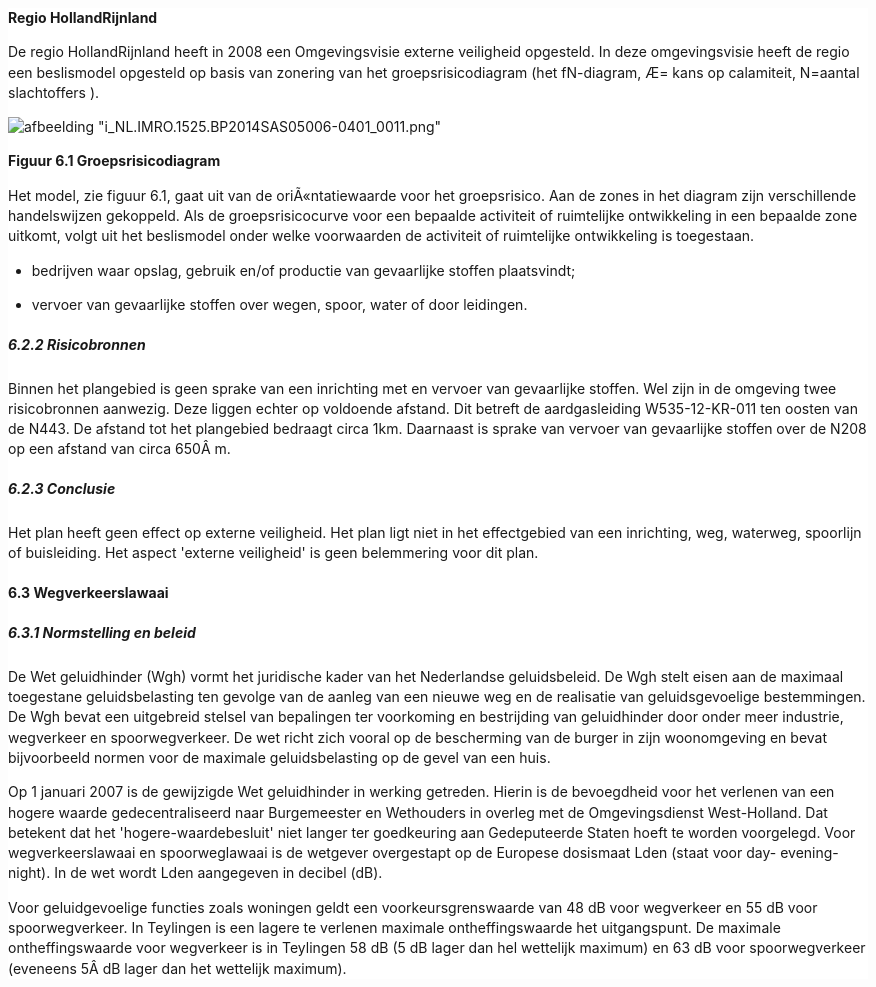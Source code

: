**Regio HollandRijnland**

De regio HollandRijnland heeft in 2008 een Omgevingsvisie externe veiligheid opgesteld. In deze omgevingsvisie heeft de regio een beslismodel opgesteld op basis van zonering van het groepsrisicodiagram (het fN\-diagram, Æ\= kans op calamiteit, N\=aantal slachtoffers ).

![afbeelding "i_NL.IMRO.1525.BP2014SAS05006-0401_0011.png"](i_NL.IMRO.1525.BP2014SAS05006-0401_0011.png)

**Figuur 6\.1 Groepsrisicodiagram**

Het model, zie figuur 6\.1, gaat uit van de oriÃ«ntatiewaarde voor het groepsrisico. Aan de zones in het diagram zijn verschillende handelswijzen gekoppeld. Als de groepsrisicocurve voor een bepaalde activiteit of ruimtelijke ontwikkeling in een bepaalde zone uitkomt, volgt uit het beslismodel onder welke voorwaarden de activiteit of ruimtelijke ontwikkeling is toegestaan.

* bedrijven waar opslag, gebruik en/of productie van gevaarlijke stoffen plaatsvindt;

* vervoer van gevaarlijke stoffen over wegen, spoor, water of door leidingen.

##### 6\.2\.2 Risicobronnen

Binnen het plangebied is geen sprake van een inrichting met en vervoer van gevaarlijke stoffen. Wel zijn in de omgeving twee risicobronnen aanwezig. Deze liggen echter op voldoende afstand. Dit betreft de aardgasleiding W535\-12\-KR\-011 ten oosten van de N443\. De afstand tot het plangebied bedraagt circa 1km. Daarnaast is sprake van vervoer van gevaarlijke stoffen over de N208 op een afstand van circa 650Â m.

##### 6\.2\.3 Conclusie

Het plan heeft geen effect op externe veiligheid. Het plan ligt niet in het effectgebied van een inrichting, weg, waterweg, spoorlijn of buisleiding. Het aspect 'externe veiligheid' is geen belemmering voor dit plan.

#### 6\.3 Wegverkeerslawaai

##### 6\.3\.1 Normstelling en beleid

De Wet geluidhinder (Wgh) vormt het juridische kader van het Nederlandse geluidsbeleid. De Wgh stelt eisen aan de maximaal toegestane geluidsbelasting ten gevolge van de aanleg van een nieuwe weg en de realisatie van geluidsgevoelige bestemmingen. De Wgh bevat een uitgebreid stelsel van bepalingen ter voorkoming en bestrijding van geluidhinder door onder meer industrie, wegverkeer en spoorwegverkeer. De wet richt zich vooral op de bescherming van de burger in zijn woonomgeving en bevat bijvoorbeeld normen voor de maximale geluidsbelasting op de gevel van een huis.

Op 1 januari 2007 is de gewijzigde Wet geluidhinder in werking getreden. Hierin is de bevoegdheid voor het verlenen van een hogere waarde gedecentraliseerd naar Burgemeester en Wethouders in overleg met de Omgevingsdienst West\-Holland. Dat betekent dat het 'hogere\-waardebesluit' niet langer ter goedkeuring aan Gedeputeerde Staten hoeft te worden voorgelegd. Voor wegverkeerslawaai en spoorweglawaai is de wetgever overgestapt op de Europese dosismaat Lden (staat voor day\- evening\- night). In de wet wordt Lden aangegeven in decibel (dB).

Voor geluidgevoelige functies zoals woningen geldt een voorkeursgrenswaarde van 48 dB voor wegverkeer en 55 dB voor spoorwegverkeer. In Teylingen is een lagere te verlenen maximale ontheffingswaarde het uitgangspunt. De maximale ontheffingswaarde voor wegverkeer is in Teylingen 58 dB (5 dB lager dan hel wettelijk maximum) en 63 dB voor spoorwegverkeer (eveneens 5Â dB lager dan het wettelijk maximum).
